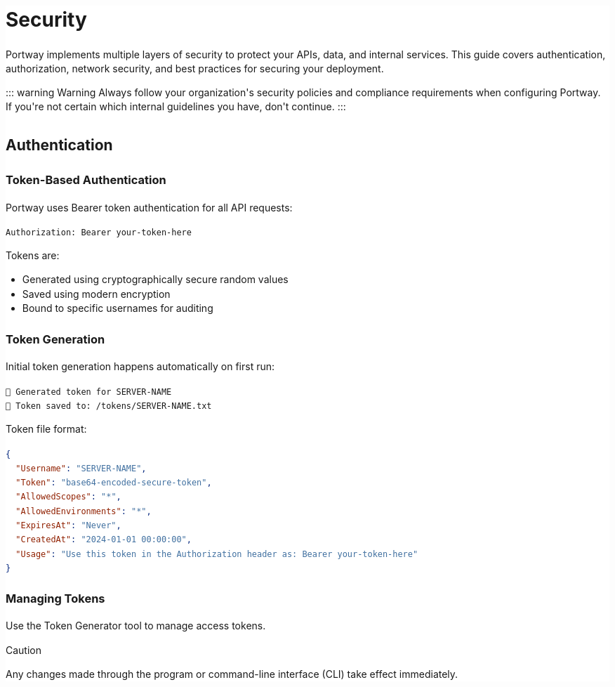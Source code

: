# Security

Portway implements multiple layers of security to protect your APIs, data, and internal services. This guide covers authentication, authorization, network security, and best practices for securing your deployment.


::: warning Warning
Always follow your organization's security policies and compliance requirements when configuring Portway. If you're not certain which internal guidelines you have, don't continue.
:::

## Authentication

### Token-Based Authentication

Portway uses Bearer token authentication for all API requests:

```http
Authorization: Bearer your-token-here
```

Tokens are:
- Generated using cryptographically secure random values
- Saved using modern encryption
- Bound to specific usernames for auditing

### Token Generation

Initial token generation happens automatically on first run:

```
🔑 Generated token for SERVER-NAME
💾 Token saved to: /tokens/SERVER-NAME.txt
```

Token file format:
```json
{
  "Username": "SERVER-NAME",
  "Token": "base64-encoded-secure-token",
  "AllowedScopes": "*",
  "AllowedEnvironments": "*",
  "ExpiresAt": "Never",
  "CreatedAt": "2024-01-01 00:00:00",
  "Usage": "Use this token in the Authorization header as: Bearer your-token-here"
}
```

### Managing Tokens

Use the Token Generator tool to manage access tokens.

> [!CAUTION]
> Any changes made through the program or command-line interface (CLI) take effect immediately.
